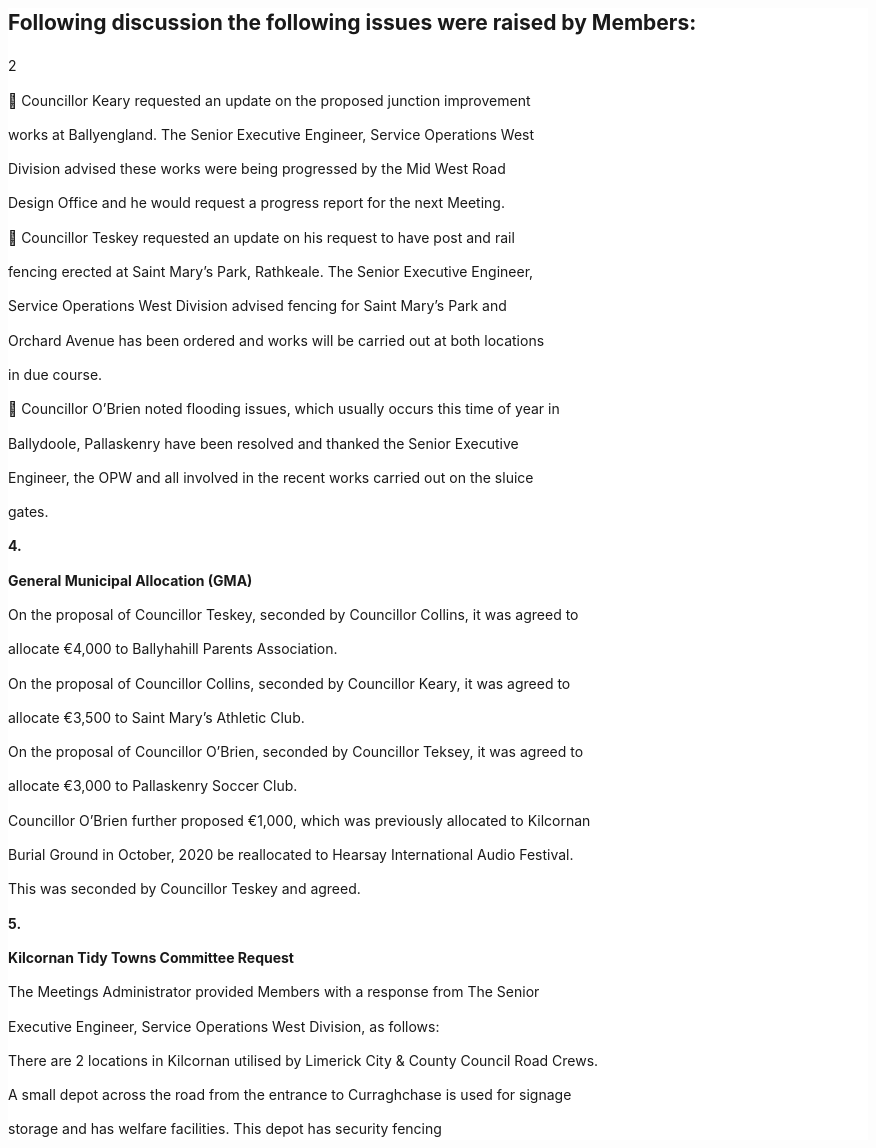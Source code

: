 Following discussion the following issues were raised by Members:
---
2

 Councillor Keary requested an update on the proposed junction improvement

works at Ballyengland. The Senior Executive Engineer, Service Operations West

Division advised these works were being progressed by the Mid West Road

Design Office and he would request a progress report for the next Meeting.

 Councillor Teskey requested an update on his request to have post and rail

fencing erected at Saint Mary’s Park, Rathkeale. The Senior Executive Engineer,

Service Operations West Division advised fencing for Saint Mary’s Park and

Orchard Avenue has been ordered and works will be carried out at both locations

in due course.

 Councillor O’Brien noted flooding issues, which usually occurs this time of year in

Ballydoole, Pallaskenry have been resolved and thanked the Senior Executive

Engineer, the OPW and all involved in the recent works carried out on the sluice

gates.

**4.**

**General Municipal Allocation (GMA)**

On the proposal of Councillor Teskey, seconded by Councillor Collins, it was agreed to

allocate €4,000 to Ballyhahill Parents Association.

On the proposal of Councillor Collins, seconded by Councillor Keary, it was agreed to

allocate €3,500 to Saint Mary’s Athletic Club.

On the proposal of Councillor O’Brien, seconded by Councillor Teksey, it was agreed to

allocate €3,000 to Pallaskenry Soccer Club.

Councillor O’Brien further proposed €1,000, which was previously allocated to Kilcornan

Burial Ground in October, 2020 be reallocated to Hearsay International Audio Festival.

This was seconded by Councillor Teskey and agreed.

**5.**

**Kilcornan Tidy Towns Committee Request**

The Meetings Administrator provided Members with a response from The Senior

Executive Engineer, Service Operations West Division, as follows:

There are 2 locations in Kilcornan utilised by Limerick City & County Council Road Crews.

A small depot across the road from the entrance to Curraghchase is used for signage

storage and has welfare facilities. This depot has security fencing
